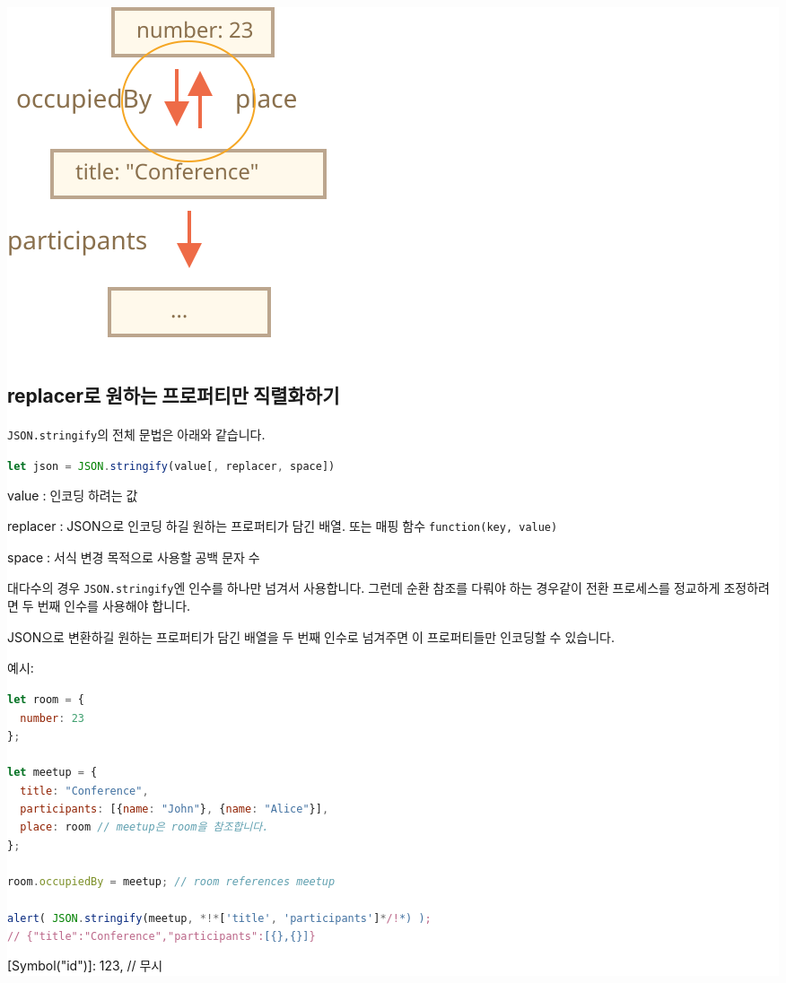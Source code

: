 ![](json-meetup.svg)


## replacer로 원하는 프로퍼티만 직렬화하기

`JSON.stringify`의 전체 문법은 아래와 같습니다.

```js
let json = JSON.stringify(value[, replacer, space])
```

value
: 인코딩 하려는 값

replacer
: JSON으로 인코딩 하길 원하는 프로퍼티가 담긴 배열. 또는 매핑 함수 `function(key, value)`

space
: 서식 변경 목적으로 사용할 공백 문자 수

대다수의 경우 `JSON.stringify`엔 인수를 하나만 넘겨서 사용합니다. 그런데 순환 참조를 다뤄야 하는 경우같이 전환 프로세스를 정교하게 조정하려면 두 번째 인수를 사용해야 합니다. 

JSON으로 변환하길 원하는 프로퍼티가 담긴 배열을 두 번째 인수로 넘겨주면 이 프로퍼티들만 인코딩할 수 있습니다.

예시:

```js run
let room = {
  number: 23
};

let meetup = {
  title: "Conference",
  participants: [{name: "John"}, {name: "Alice"}],
  place: room // meetup은 room을 참조합니다.
};

room.occupiedBy = meetup; // room references meetup

alert( JSON.stringify(meetup, *!*['title', 'participants']*/!*) );
// {"title":"Conference","participants":[{},{}]}
```


  [Symbol("id")]: 123, // 무시